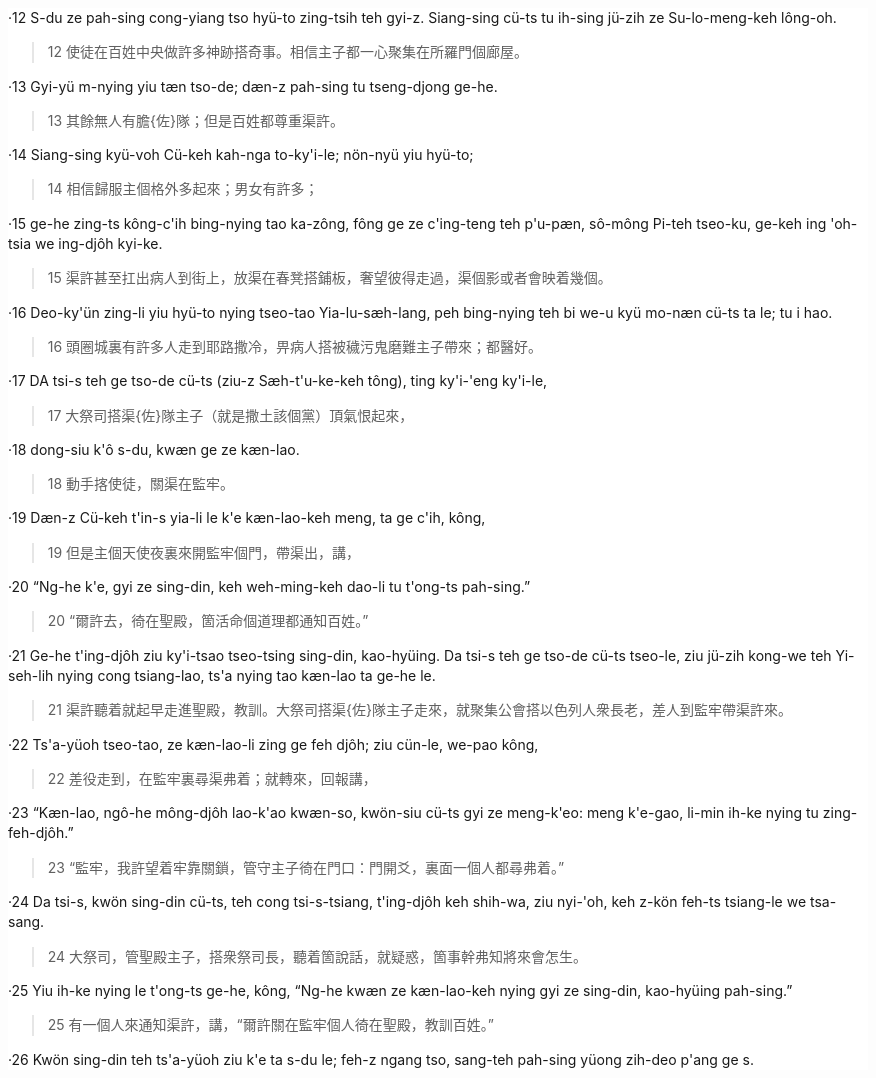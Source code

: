 ·12 S-du ze pah-sing cong-yiang tso hyü-to zing-tsih teh gyi-z. Siang-sing cü-ts tu ih-sing jü-zih ze Su-lo-meng-keh lông-oh.

> 12 使徒在百姓中央做許多神跡搭奇事。相信主子都一心聚集在所羅門個廊屋。

·13 Gyi-yü m-nying yiu tæn tso-de; dæn-z pah-sing tu tseng-djong ge-he.

> 13 其餘無人有膽{佐}隊；但是百姓都尊重渠許。

·14 Siang-sing kyü-voh Cü-keh kah-nga to-ky'i-le; nön-nyü yiu hyü-to;

> 14 相信歸服主個格外多起來；男女有許多；

·15 ge-he zing-ts kông-c'ih bing-nying tao ka-zông, fông ge ze c'ing-teng teh p'u-pæn, sô-mông Pi-teh tseo-ku, ge-keh ing 'oh-tsia we ing-djôh kyi-ke.

> 15 渠許甚至扛出病人到街上，放渠在春凳搭鋪板，奢望彼得走過，渠個影或者會映着幾個。

·16 Deo-ky'ün zing-li yiu hyü-to nying tseo-tao Yia-lu-sæh-lang, peh bing-nying teh bi we-u kyü mo-næn cü-ts ta le; tu i hao.

> 16 頭圈城裏有許多人走到耶路撒冷，畀病人搭被穢污鬼磨難主子帶來；都醫好。

·17 DA tsi-s teh ge tso-de cü-ts (ziu-z Sæh-t'u-ke-keh tông), ting ky'i-'eng ky'i-le,

> 17 大祭司搭渠{佐}隊主子（就是撒土該個黨）頂氣恨起來，

·18 dong-siu k'ô s-du, kwæn ge ze kæn-lao.

> 18 動手揢使徒，關渠在監牢。

·19 Dæn-z Cü-keh t'in-s yia-li le k'e kæn-lao-keh meng, ta ge c'ih, kông,

> 19 但是主個天使夜裏來開監牢個門，帶渠出，講，

·20 “Ng-he k'e, gyi ze sing-din, keh weh-ming-keh dao-li tu t'ong-ts pah-sing.”

> 20 “爾許去，徛在聖殿，箇活命個道理都通知百姓。”

·21 Ge-he t'ing-djôh ziu ky'i-tsao tseo-tsing sing-din, kao-hyüing. Da tsi-s teh ge tso-de cü-ts tseo-le, ziu jü-zih kong-we teh Yi-seh-lih nying cong tsiang-lao, ts'a nying tao kæn-lao ta ge-he le.

> 21 渠許聽着就起早走進聖殿，教訓。大祭司搭渠{佐}隊主子走來，就聚集公會搭以色列人衆長老，差人到監牢帶渠許來。

·22 Ts'a-yüoh tseo-tao, ze kæn-lao-li zing ge feh djôh; ziu cün-le, we-pao kông,

> 22 差役走到，在監牢裏尋渠弗着；就轉來，回報講，

·23 “Kæn-lao, ngô-he mông-djôh lao-k'ao kwæn-so, kwön-siu cü-ts gyi ze meng-k'eo: meng k'e-gao, li-min ih-ke nying tu zing-feh-djôh.”

> 23 “監牢，我許望着牢靠關鎖，管守主子徛在門口：門開爻，裏面一個人都尋弗着。”

·24 Da tsi-s, kwön sing-din cü-ts, teh cong tsi-s-tsiang, t'ing-djôh keh shih-wa, ziu nyi-'oh, keh z-kön feh-ts tsiang-le we tsa-sang.

> 24 大祭司，管聖殿主子，搭衆祭司長，聽着箇說話，就疑惑，箇事幹弗知將來會怎生。

·25 Yiu ih-ke nying le t'ong-ts ge-he, kông, “Ng-he kwæn ze kæn-lao-keh nying gyi ze sing-din, kao-hyüing pah-sing.”

> 25 有一個人來通知渠許，講，“爾許關在監牢個人徛在聖殿，教訓百姓。”

·26 Kwön sing-din teh ts'a-yüoh ziu k'e ta s-du le; feh-z ngang tso, sang-teh pah-sing yüong zih-deo p'ang ge s.
